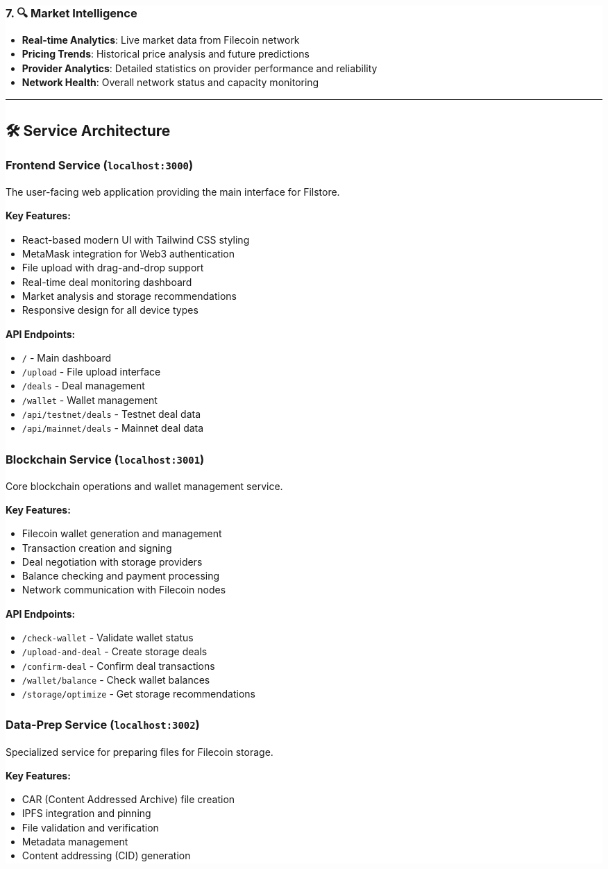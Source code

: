 ### 7. 🔍 **Market Intelligence**
- **Real-time Analytics**: Live market data from Filecoin network
- **Pricing Trends**: Historical price analysis and future predictions
- **Provider Analytics**: Detailed statistics on provider performance and reliability
- **Network Health**: Overall network status and capacity monitoring

---

## 🛠️ Service Architecture

### **Frontend Service** (`localhost:3000`)
The user-facing web application providing the main interface for Filstore.

**Key Features:**
- React-based modern UI with Tailwind CSS styling
- MetaMask integration for Web3 authentication
- File upload with drag-and-drop support
- Real-time deal monitoring dashboard
- Market analysis and storage recommendations
- Responsive design for all device types

**API Endpoints:**
- `/` - Main dashboard
- `/upload` - File upload interface
- `/deals` - Deal management
- `/wallet` - Wallet management
- `/api/testnet/deals` - Testnet deal data
- `/api/mainnet/deals` - Mainnet deal data

### **Blockchain Service** (`localhost:3001`)
Core blockchain operations and wallet management service.

**Key Features:**
- Filecoin wallet generation and management
- Transaction creation and signing
- Deal negotiation with storage providers
- Balance checking and payment processing
- Network communication with Filecoin nodes

**API Endpoints:**
- `/check-wallet` - Validate wallet status
- `/upload-and-deal` - Create storage deals
- `/confirm-deal` - Confirm deal transactions
- `/wallet/balance` - Check wallet balances
- `/storage/optimize` - Get storage recommendations

### **Data-Prep Service** (`localhost:3002`)
Specialized service for preparing files for Filecoin storage.

**Key Features:**
- CAR (Content Addressed Archive) file creation
- IPFS integration and pinning
- File validation and verification
- Metadata management
- Content addressing (CID) generation
